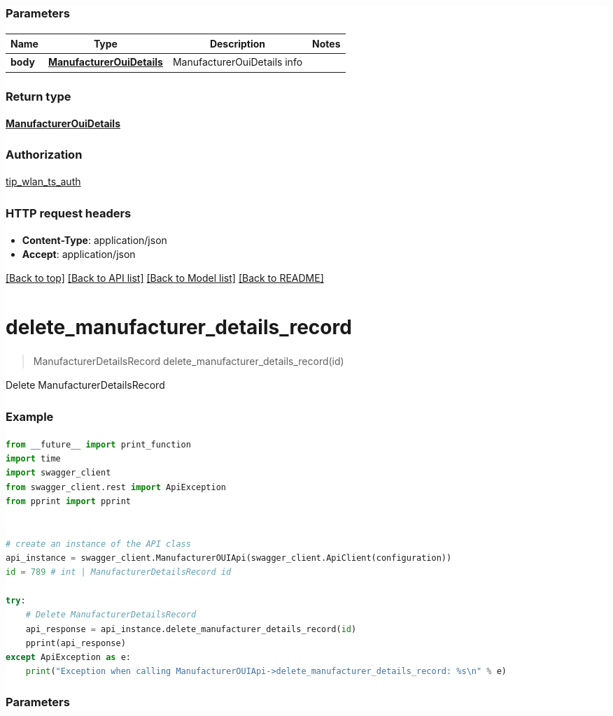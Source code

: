 ### Parameters

Name | Type | Description  | Notes
------------- | ------------- | ------------- | -------------
 **body** | [**ManufacturerOuiDetails**](ManufacturerOuiDetails.md)| ManufacturerOuiDetails info | 

### Return type

[**ManufacturerOuiDetails**](ManufacturerOuiDetails.md)

### Authorization

[tip_wlan_ts_auth](../README.md#tip_wlan_ts_auth)

### HTTP request headers

 - **Content-Type**: application/json
 - **Accept**: application/json

[[Back to top]](#) [[Back to API list]](../README.md#documentation-for-api-endpoints) [[Back to Model list]](../README.md#documentation-for-models) [[Back to README]](../README.md)

# **delete_manufacturer_details_record**
> ManufacturerDetailsRecord delete_manufacturer_details_record(id)

Delete ManufacturerDetailsRecord

### Example
```python
from __future__ import print_function
import time
import swagger_client
from swagger_client.rest import ApiException
from pprint import pprint


# create an instance of the API class
api_instance = swagger_client.ManufacturerOUIApi(swagger_client.ApiClient(configuration))
id = 789 # int | ManufacturerDetailsRecord id

try:
    # Delete ManufacturerDetailsRecord
    api_response = api_instance.delete_manufacturer_details_record(id)
    pprint(api_response)
except ApiException as e:
    print("Exception when calling ManufacturerOUIApi->delete_manufacturer_details_record: %s\n" % e)
```

### Parameters
